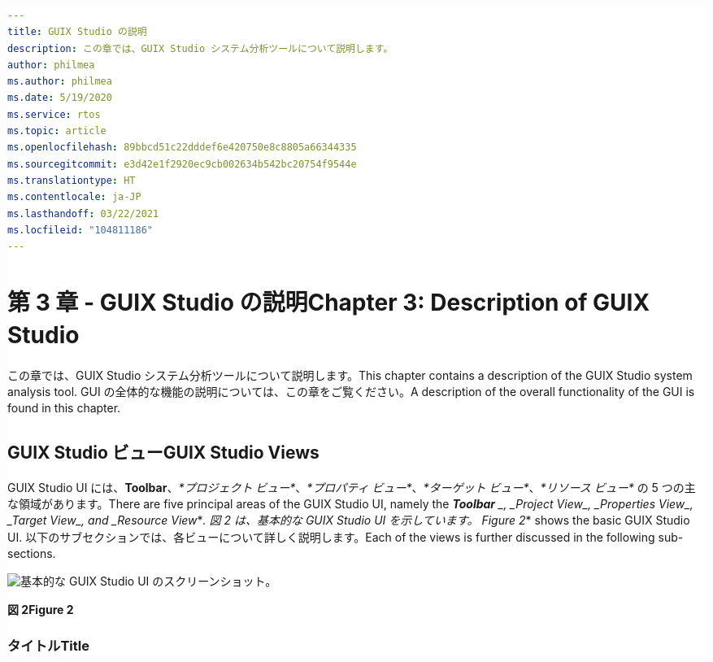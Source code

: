 ```yaml
---
title: GUIX Studio の説明
description: この章では、GUIX Studio システム分析ツールについて説明します。
author: philmea
ms.author: philmea
ms.date: 5/19/2020
ms.service: rtos
ms.topic: article
ms.openlocfilehash: 89bbcd51c22dddef6e420750e8c8805a66344335
ms.sourcegitcommit: e3d42e1f2920ec9cb002634b542bc20754f9544e
ms.translationtype: HT
ms.contentlocale: ja-JP
ms.lasthandoff: 03/22/2021
ms.locfileid: "104811186"
---
```

# <a name="chapter-3-description-of-guix-studio"></a><span data-ttu-id="6d47c-103">第 3 章 - GUIX Studio の説明</span><span class="sxs-lookup"><span data-stu-id="6d47c-103">Chapter 3: Description of GUIX Studio</span></span>

<span data-ttu-id="6d47c-104">この章では、GUIX Studio システム分析ツールについて説明します。</span><span class="sxs-lookup"><span data-stu-id="6d47c-104">This chapter contains a description of the GUIX Studio system analysis tool.</span></span> <span data-ttu-id="6d47c-105">GUI の全体的な機能の説明については、この章をご覧ください。</span><span class="sxs-lookup"><span data-stu-id="6d47c-105">A description of the overall functionality of the GUI is found in this chapter.</span></span> 

## <a name="guix-studio-views"></a><span data-ttu-id="6d47c-106">GUIX Studio ビュー</span><span class="sxs-lookup"><span data-stu-id="6d47c-106">GUIX Studio Views</span></span>

<span data-ttu-id="6d47c-107">GUIX Studio UI には、**Toolbar**、_\*_プロジェクト ビュー_\*_、_\*_プロパティ ビュー_\*_、_\*_ターゲット ビュー_\*_、_\*_リソース ビュー_\*_ の 5 つの主な領域があります。</span><span class="sxs-lookup"><span data-stu-id="6d47c-107">There are five principal areas of the GUIX Studio UI, namely the ***Toolbar** _, _*_Project View_*_, _*_Properties View_*_, _*_Target View_*_, and _*_Resource View_\*_.</span></span> <span data-ttu-id="6d47c-108">*_図 2_* は、基本的な GUIX Studio UI を示しています。</span><span class="sxs-lookup"><span data-stu-id="6d47c-108">_ *_Figure 2_*\* shows the basic GUIX Studio UI.</span></span> <span data-ttu-id="6d47c-109">以下のサブセクションでは、各ビューについて詳しく説明します。</span><span class="sxs-lookup"><span data-stu-id="6d47c-109">Each of the views is further discussed in the following sub-sections.</span></span>

![基本的な GUIX Studio UI のスクリーンショット。](./media/guix-studio/image_10.png)

<span data-ttu-id="6d47c-111">**図 2**</span><span class="sxs-lookup"><span data-stu-id="6d47c-111">**Figure 2**</span></span>

### <a name="title"></a><span data-ttu-id="6d47c-112">タイトル</span><span class="sxs-lookup"><span data-stu-id="6d47c-112">Title</span></span>
